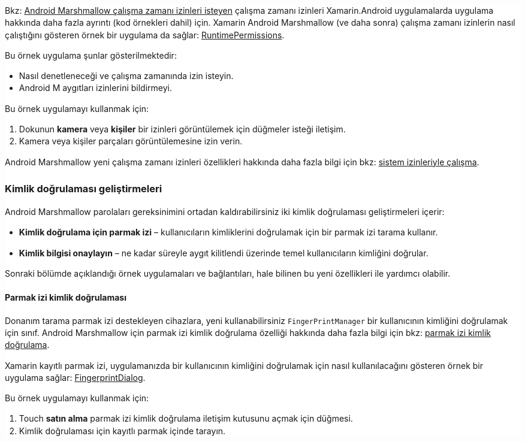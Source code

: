 Bkz: [Android Marshmallow çalışma zamanı izinleri isteyen](https://blog.xamarin.com/requesting-runtime-permissions-in-android-marshmallow/) çalışma zamanı izinleri Xamarin.Android uygulamalarda uygulama hakkında daha fazla ayrıntı (kod örnekleri dahil) için.
Xamarin Android Marshmallow (ve daha sonra) çalışma zamanı izinlerin nasıl çalıştığını gösteren örnek bir uygulama da sağlar: [RuntimePermissions](https://developer.xamarin.com/samples/monodroid/android-m/RuntimePermissions).

Bu örnek uygulama şunlar gösterilmektedir:

-   Nasıl denetleneceği ve çalışma zamanında izin isteyin.
-   Android M aygıtları izinlerini bildirmeyi.

Bu örnek uygulamayı kullanmak için:

1.  Dokunun **kamera** veya **kişiler** bir izinleri görüntülemek için düğmeler isteği iletişim.
2.  Kamera veya kişiler parçaları görüntülemesine izin verin.

Android Marshmallow yeni çalışma zamanı izinleri özellikleri hakkında daha fazla bilgi için bkz: [sistem izinleriyle çalışma](https://developer.android.com/preview/features/runtime-permissions.html).


<a name="authentication" />

### <a name="authentication-enhancements"></a>Kimlik doğrulaması geliştirmeleri

Android Marshmallow parolaları gereksinimini ortadan kaldırabilirsiniz iki kimlik doğrulaması geliştirmeleri içerir:

-   **Kimlik doğrulama için parmak izi** &ndash; kullanıcıların kimliklerini doğrulamak için bir parmak izi tarama kullanır.

-   **Kimlik bilgisi onaylayın** &ndash; ne kadar süreyle aygıt kilitlendi üzerinde temel kullanıcıların kimliğini doğrular.

Sonraki bölümde açıklandığı örnek uygulamaları ve bağlantıları, hale bilinen bu yeni özellikleri ile yardımcı olabilir.


<a name="fingerprint" />

#### <a name="fingerprint-authentication"></a>Parmak izi kimlik doğrulaması

Donanım tarama parmak izi destekleyen cihazlara, yeni kullanabilirsiniz `FingerPrintManager` bir kullanıcının kimliğini doğrulamak için sınıf.
Android Marshmallow için parmak izi kimlik doğrulama özelliği hakkında daha fazla bilgi için bkz: [parmak izi kimlik doğrulama](https://developer.android.com/preview/api-overview.html#fingerprint-authentication).

Xamarin kayıtlı parmak izi, uygulamanızda bir kullanıcının kimliğini doğrulamak için nasıl kullanılacağını gösteren örnek bir uygulama sağlar: [FingerprintDialog](https://developer.xamarin.com/samples/monodroid/android-m/FingerprintDialog).

Bu örnek uygulamayı kullanmak için:

1.  Touch **satın alma** parmak izi kimlik doğrulama iletişim kutusunu açmak için düğmesi.
2.  Kimlik doğrulaması için kayıtlı parmak içinde tarayın.
